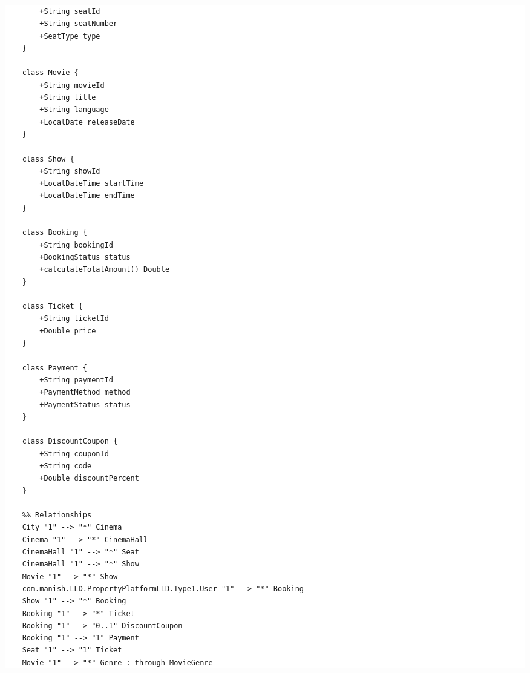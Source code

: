 ```mermaid
        +String seatId
        +String seatNumber
        +SeatType type
    }

    class Movie {
        +String movieId
        +String title
        +String language
        +LocalDate releaseDate
    }

    class Show {
        +String showId
        +LocalDateTime startTime
        +LocalDateTime endTime
    }

    class Booking {
        +String bookingId
        +BookingStatus status
        +calculateTotalAmount() Double
    }

    class Ticket {
        +String ticketId
        +Double price
    }

    class Payment {
        +String paymentId
        +PaymentMethod method
        +PaymentStatus status
    }

    class DiscountCoupon {
        +String couponId
        +String code
        +Double discountPercent
    }

    %% Relationships
    City "1" --> "*" Cinema
    Cinema "1" --> "*" CinemaHall
    CinemaHall "1" --> "*" Seat
    CinemaHall "1" --> "*" Show
    Movie "1" --> "*" Show
    com.manish.LLD.PropertyPlatformLLD.Type1.User "1" --> "*" Booking
    Show "1" --> "*" Booking
    Booking "1" --> "*" Ticket
    Booking "1" --> "0..1" DiscountCoupon
    Booking "1" --> "1" Payment
    Seat "1" --> "1" Ticket
    Movie "1" --> "*" Genre : through MovieGenre
```
